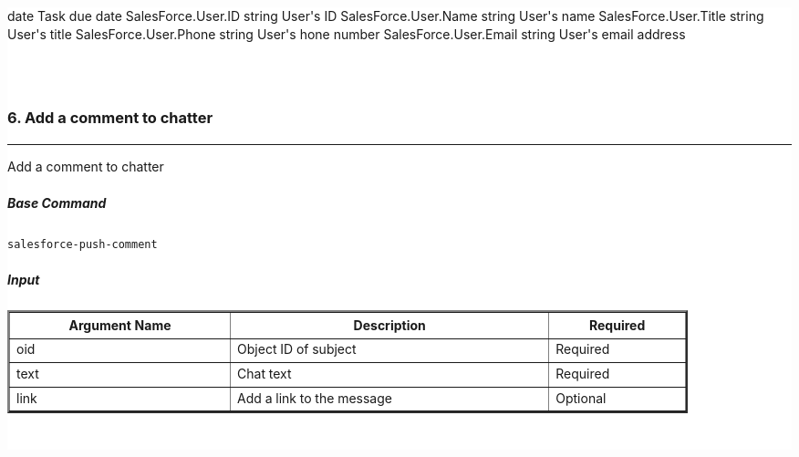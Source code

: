 <td style="width: 51px;">date</td>
<td style="width: 439px;">Task due date</td>
</tr>
<tr>
<td style="width: 218px;">SalesForce.User.ID</td>
<td style="width: 51px;">string</td>
<td style="width: 439px;">User's ID</td>
</tr>
<tr>
<td style="width: 218px;">SalesForce.User.Name</td>
<td style="width: 51px;">string</td>
<td style="width: 439px;">User's name</td>
</tr>
<tr>
<td style="width: 218px;">SalesForce.User.Title</td>
<td style="width: 51px;">string</td>
<td style="width: 439px;">User's title</td>
</tr>
<tr>
<td style="width: 218px;">SalesForce.User.Phone</td>
<td style="width: 51px;">string</td>
<td style="width: 439px;">User's hone number</td>
</tr>
<tr>
<td style="width: 218px;">SalesForce.User.Email</td>
<td style="width: 51px;">string</td>
<td style="width: 439px;">User's email address</td>
</tr>
</tbody>
</table>
<h3> </h3>
<h3 id="h_7581669984651536046423826">6. Add a comment to chatter</h3>
<hr>
<p>Add a comment to chatter</p>
<h5>Base Command</h5>
<p><code>salesforce-push-comment</code></p>
<h5>Input</h5>
<table style="width: 746px;" border="2" cellpadding="6">
<thead>
<tr>
<th style="width: 231px;"><strong>Argument Name</strong></th>
<th style="width: 340px;"><strong>Description</strong></th>
<th style="width: 137px;"><strong>Required</strong></th>
</tr>
</thead>
<tbody>
<tr>
<td style="width: 231px;">oid</td>
<td style="width: 340px;">Object ID of subject</td>
<td style="width: 137px;">Required</td>
</tr>
<tr>
<td style="width: 231px;">text</td>
<td style="width: 340px;">Chat text</td>
<td style="width: 137px;">Required</td>
</tr>
<tr>
<td style="width: 231px;">link</td>
<td style="width: 340px;">Add a link to the message</td>
<td style="width: 137px;">Optional</td>
</tr>
</tbody>
</table>
<h5> </h5>